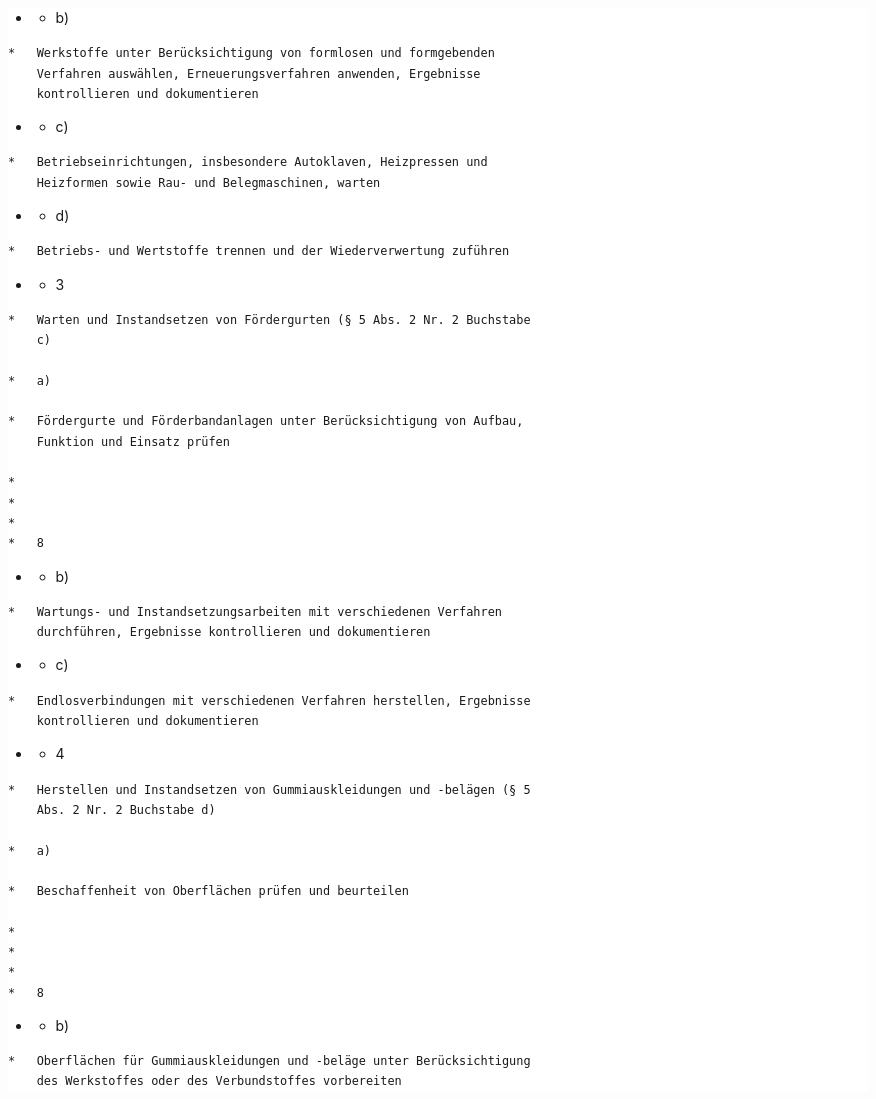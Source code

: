 *    *   b)

    *   Werkstoffe unter Berücksichtigung von formlosen und formgebenden
        Verfahren auswählen, Erneuerungsverfahren anwenden, Ergebnisse
        kontrollieren und dokumentieren


*    *   c)

    *   Betriebseinrichtungen, insbesondere Autoklaven, Heizpressen und
        Heizformen sowie Rau- und Belegmaschinen, warten


*    *   d)

    *   Betriebs- und Wertstoffe trennen und der Wiederverwertung zuführen


*    *   3

    *   Warten und Instandsetzen von Fördergurten (§ 5 Abs. 2 Nr. 2 Buchstabe
        c)

    *   a)

    *   Fördergurte und Förderbandanlagen unter Berücksichtigung von Aufbau,
        Funktion und Einsatz prüfen

    *
    *
    *
    *   8


*    *   b)

    *   Wartungs- und Instandsetzungsarbeiten mit verschiedenen Verfahren
        durchführen, Ergebnisse kontrollieren und dokumentieren


*    *   c)

    *   Endlosverbindungen mit verschiedenen Verfahren herstellen, Ergebnisse
        kontrollieren und dokumentieren


*    *   4

    *   Herstellen und Instandsetzen von Gummiauskleidungen und -belägen (§ 5
        Abs. 2 Nr. 2 Buchstabe d)

    *   a)

    *   Beschaffenheit von Oberflächen prüfen und beurteilen

    *
    *
    *
    *   8


*    *   b)

    *   Oberflächen für Gummiauskleidungen und -beläge unter Berücksichtigung
        des Werkstoffes oder des Verbundstoffes vorbereiten
